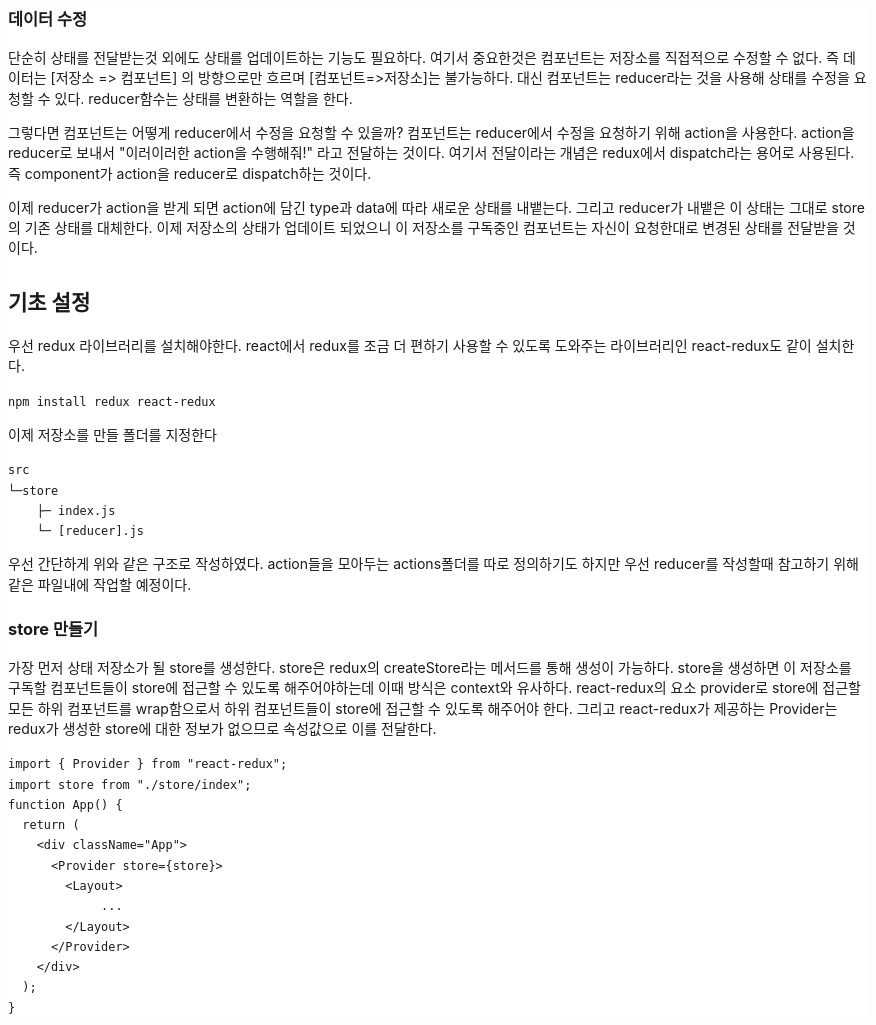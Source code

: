 ### 데이터 수정
단순히 상태를 전달받는것 외에도 상태를 업데이트하는 기능도 필요하다. 여기서 중요한것은 컴포넌트는 저장소를 직접적으로 수정할 수 없다. 즉 데이터는 [저장소 => 컴포넌트] 의 방향으로만 흐르며 [컴포넌트=>저장소]는 불가능하다.
대신 컴포넌트는 reducer라는 것을 사용해 상태를 수정을 요청할 수 있다.
reducer함수는 상태를 변환하는 역할을 한다.

그렇다면 컴포넌트는 어떻게 reducer에서 수정을 요청할 수 있을까? 
컴포넌트는 reducer에서 수정을 요청하기 위해 action을 사용한다. action을 reducer로 보내서  "이러이러한 action을 수행해줘!" 라고 전달하는 것이다. 여기서 전달이라는 개념은 redux에서 dispatch라는 용어로 사용된다. 즉 component가 action을 reducer로 dispatch하는 것이다.

이제 reducer가 action을 받게 되면 action에 담긴 type과 data에 따라 새로운 상태를 내뱉는다. 그리고 reducer가 내뱉은 이 상태는 그대로 store의 기존 상태를 대체한다.  이제 저장소의 상태가 업데이트 되었으니 이 저장소를 구독중인 컴포넌트는 자신이 요청한대로 변경된 상태를 전달받을 것이다.

## 기초 설정
우선 redux 라이브러리를 설치해야한다.
react에서 redux를 조금 더 편하기 사용할 수 있도록 도와주는 라이브러리인 react-redux도 같이 설치한다.
```
npm install redux react-redux

```
이제 저장소를 만들 폴더를 지정한다
```
src 
└─store
    ├─ index.js
    └─ [reducer].js
```
우선 간단하게 위와 같은 구조로 작성하였다.
action들을 모아두는 actions폴더를 따로 정의하기도 하지만 우선 reducer를 작성할때 참고하기 위해 같은 파일내에 작업할 예정이다.

### store 만들기
가장 먼저 상태 저장소가 될 store를 생성한다. store은 redux의 createStore라는 메서드를 통해 생성이 가능하다.
store을 생성하면 이 저장소를 구독할 컴포넌트들이 store에 접근할 수 있도록 해주어야하는데 이때 방식은 context와 유사하다. react-redux의 요소 provider로 store에 접근할 모든 하위 컴포넌트를 wrap함으로서 하위 컴포넌트들이 store에 접근할 수 있도록 해주어야 한다.
그리고 react-redux가 제공하는 Provider는 redux가 생성한 store에 대한 정보가 없으므로  속성값으로 이를 전달한다.


```
import { Provider } from "react-redux";
import store from "./store/index";
function App() {
  return (
    <div className="App">
      <Provider store={store}>
        <Layout>
       		 ...
        </Layout>
      </Provider>
    </div>
  );
}
```
